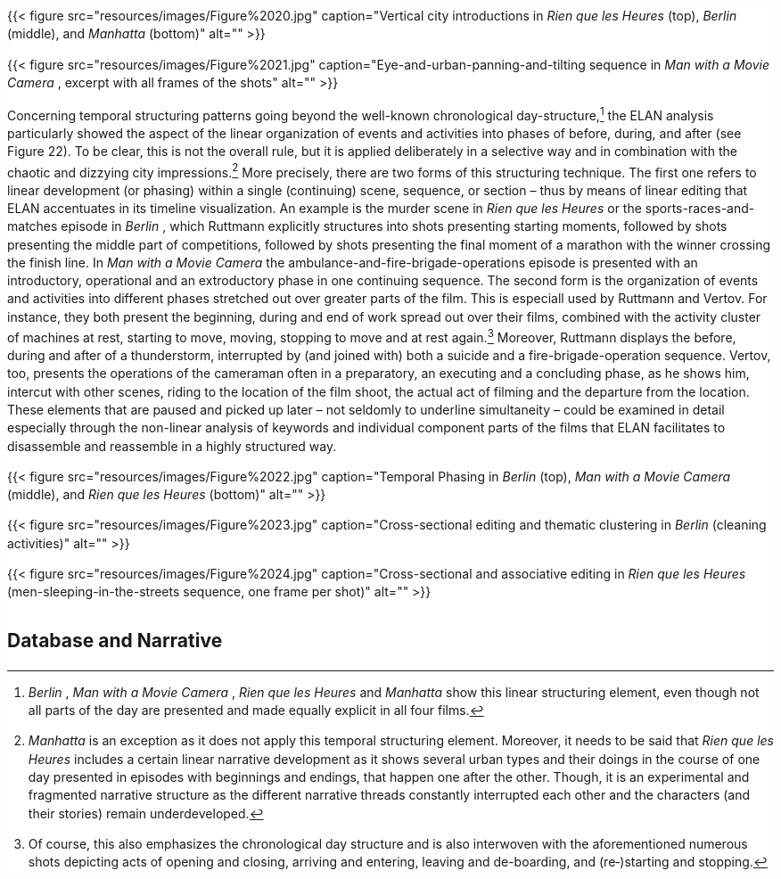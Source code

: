 {{< figure src="resources/images/Figure%2020.jpg" caption="Vertical city introductions in _Rien que les Heures_ (top), _Berlin_ (middle), and _Manhatta_ (bottom)" alt=""  >}}

  
{{< figure src="resources/images/Figure%2021.jpg" caption="Eye-and-urban-panning-and-tilting sequence in _Man with a Movie Camera_ , excerpt with all frames of the shots" alt=""  >}}

  
Concerning temporal structuring patterns going beyond the well-known chronological day-structure,[^50]  the ELAN analysis particularly showed the aspect of the linear organization of events and activities into phases of before, during, and after (see Figure 22). To be clear, this is not the overall rule, but it is applied deliberately in a selective way and in combination with the chaotic and dizzying city impressions.[^51]  More precisely, there are two forms of this structuring technique. The first one refers to linear development (or phasing) within a single (continuing) scene, sequence, or section – thus by means of linear editing that ELAN accentuates in its timeline visualization. An example is the murder scene in  _Rien que les Heures_  or the sports-races-and-matches episode in  _Berlin_ , which Ruttmann explicitly structures into shots presenting starting moments, followed by shots presenting the middle part of competitions, followed by shots presenting the final moment of a marathon with the winner crossing the finish line. In  _Man with a Movie Camera_  the ambulance-and-fire-brigade-operations episode is presented with an introductory, operational and an extroductory phase in one continuing sequence. The second form is the organization of events and activities into different phases stretched out over greater parts of the film. This is especiall used by Ruttmann and Vertov. For instance, they both present the beginning, during and end of work spread out over their films, combined with the activity cluster of machines at rest, starting to move, moving, stopping to move and at rest again.[^52]  Moreover, Ruttmann displays the before, during and after of a thunderstorm, interrupted by (and joined with) both a suicide and a fire-brigade-operation sequence. Vertov, too, presents the operations of the cameraman often in a preparatory, an executing and a concluding phase, as he shows him, intercut with other scenes, riding to the location of the film shoot, the actual act of filming and the departure from the location. These elements that are paused and picked up later – not seldomly to underline simultaneity – could be examined in detail especially through the non-linear analysis of keywords and individual component parts of the films that ELAN facilitates to disassemble and reassemble in a highly structured way.
  
  
{{< figure src="resources/images/Figure%2022.jpg" caption="Temporal Phasing in _Berlin_ (top), _Man with a Movie Camera_ (middle), and _Rien que les Heures_ (bottom)" alt=""  >}}

  
{{< figure src="resources/images/Figure%2023.jpg" caption="Cross-sectional editing and thematic clustering in _Berlin_ (cleaning activities)" alt=""  >}}

  
{{< figure src="resources/images/Figure%2024.jpg" caption="Cross-sectional and associative editing in _Rien que les Heures_ (men-sleeping-in-the-streets sequence, one frame per shot)" alt=""  >}}

  
  

## Database and Narrative
  

[^1]: For a comprehensive survey of interwar city symphony films, see [Jacobs, Kinik and Hielscher (2018)](#jacobs2018). In fact, apart from [Dähne (2013)](#dahne2013), this edited volume can be considered as the first book-length publication and overview on the topic.
[^2]: This conclusion, though, should not deny the importance of key texts such as [Dähne (2013)](#dahne2013) and [Weihsmann (1997)](#weihsmann1997), who made a start in changing this situation. This is also true for [Bollerey and Föhl (2014)](#bollerey2014).
[^3]: They create these impressions by cinematic means.
[^4]: [Manovich (2013)](#manovich2013) also did pioneering work in visualizing Vertov’s films by digital means, as did [Heftberger (2016)](#heftberger2016) and the project  “Digital Formalism” . In fact, my methodology builds on both Manovich and Heftberger’s research. Another relevant study, to which I will return later, is [Olesen (2017)](#olesen2017).
[^5]: This happens, among others, through cross-sectional editing and thematic clustering. I will come back to this.
[^6]: I made use of ELAN 4.9.4. for Mac OS X. For the software and additional information see [https://tla.mpi.nl/tools/tla-tools/elan/](https://tla.mpi.nl/tools/tla-tools/elan/) (last consulted on November 29th 2018).
[^7]: In addition, it is possible to mark and define hierarchical relationships and dependencies between tiers and annotations, a feature I have not made use of in my study. In fact, this article discusses the way I used ELAN for my research endeavor, whereas there are more functionalities, including also the possibility to generate different queries or retrieve more complex annotation statistics. For a more general discussion of ELAN, see [Melgar et al. (2017)](#melgar2017).
[^8]: For the individual tools, see [http://www.anvil-software.org/](http://www.anvil-software.org/), [https://www.advene.org/](https://www.advene.org/), and [https://www.iri.centrepompidou.fr/outils/lignes-de-temps/](https://www.iri.centrepompidou.fr/outils/lignes-de-temps/) (last consulted on November 29th 2018). For a further elaboration of ELAN and other digital video annotation tools for film analysis, see [Melgar et al. (2017)](#melgar2017).
[^9]: This depends on the zoom factor of the timeline viewer. When the zoom factor is at its maximum (1000), the control buttons, which enable to go to the next or the previous pixel, will make the video jump ahead or back one millisecond. Of course, jumping from frame to frame would be more accurate, which corresponds to jumping ahead or back 41.67 milliseconds (in case of a framerate of 24 frames per second).
[^10]: This is also an advantage of ELAN’s computer-based analysis in contrast to an analogue film analysis. While an analysis of extremely fast editing is not impossible in an analogue way when working with the film material itself on a montage bench, or by using a VCR or DVD player (see [Kolaja and Foster, 1965](#kolaja1965)), ELAN facilitates such an analysis in a feasible and time-saving way. This, of course, could be made even more time-efficient when shot changes would be detected automatically. In fact, some of the tools, including Linges de temps, provide such an automatic or semi-automatic segmentation. However, according to my knowledge, there is no satisfactory tool including a reliable and error-free automatic shot boundary detection at this moment. Lignes de temps, for example, fails when it comes to extremely short segments, as is often the case in experimental films. Moreover, there is the general issue of fades, since the software cannot detect these soft changes. In addition, there is a crucial benefit of manually segmenting, to which I will come later in more detail.
[^11]:  I used the option of predefined vocabularies especially for filmic techniques and shot distances.
[^12]: I also looked into camera angles, shot distances, camera and object movements. However, this was rather done in a selective way.
[^13]: Shot is understood here as the basic unit of the film, being characterized by a unity of time and space, a continuously exposed and uncut piece of film – a series of film frames without cuts.
[^14]: Shot changes included hard cuts, dissolves, fade-ins and fade-outs.
[^15]: The digital video files used for the analysis (mpeg-4-films, codecs H.264, AAC, and QuickTime Text) had their origins in the following DVDs:  _Berlin_ ,  _die Sinfonie der Großstadt_  and  _Melodie der Welt_ , Walther Ruttmann, 1927, 1929 (Edition Filmmuseum 39, 2008),  _Man with a Movie Camera_ , Dziga Vertov, 1929 (Image Entertainment, 1998),  _Masterworks of American Avant-Garde Experimental film_  (1920-1970), including 2K restoration of  _Manhatta_ , Paul Strand and Charles Sheeler, 1921 (Flicker Alley, 2015), and  _Avant-Garde 3: Experimental Cinema 1922-1954_ , including  _Rien que les Heures_  from the collection of the George Eastman House, Alberto Cavalcanti, 1926 (Kino International, 2009). Unfortunately, the Masters of Cinema/Eureka Blu-ray of  _Man with a Movie Camera_  (2016) had not yet been released when I started my analysis, which presents the new Lobster Film/EYE Filmmuseum restoration from 2014, the uncut, most complete, and full-frame version of Vertov’s film. It needs to be said that the digital video files as well as their source DVDs differ from the original 35mm film material in terms of absolute frame accuracy. As silent films were shown at rates between 16 and 24 frames per second, these original rates have to be transformed to the DVD standard of 25 frames per second (European PAL format) respectively 30 frames per second (American NTSC format), otherwise the films look speeded up. This film-to-video transfer happens either by interpolating frames, selectively and consistently repeating frames to convert to the video frame rate, or (in the case of a DVD based on a progressive frame by frame digital scan) by flags in the DVD instructing the player to generate extra frames during playback. I won’t go into more detail here but underline that I am aware of the issue of frame (in‑)accuracy with regard to digital video files and that ideally, one would aim to use frame-accurate digital versions of the films. However, for the purpose of my analysis of city symphonies’ features, an absolute frame accuracy was not necessary. Therefore, I went with the “unclean” digital video files without aiming to eliminate the interpolated or doubled frames first – simply for pragmatic reasons. For a frame accurate process, see [Jacobs and Fyfe (2016)](#jacobs2016).
[^16]: This double focus was also related to a further research sub-question: if the city symphony can be considered as a film genre or a film cycle. I approached this issue by using Altman’s semantic/syntactic approach to film genre (1984) as a heuristic tool for the analysis, which resulted in a split of the analysis and city symphony features into visual motifs (the city symphony semantics) and structural patterns (the city symphony syntax).
[^17]: In the analysis scheme, this is represented by the orange double arrows (see Figure 3).
[^18]: In fact, the more detailed the level of annotating, the more difficult it becomes to identify greater motifs. In this regard, elements such as cars, trams, taxis and trains can be combined under the common denominator of modern means of transportation.
[^19]: Moreover, the combination of the tier imagery/visual shot elements with other tiers, especially the row on shot distances, gives indications about the role of visual elements in the picture. Further aspects include shot length, position in the entire film, within a specific sequence etc.
[^20]:  More precisely, this tab-delimited text export option allows to select specific tiers and present them in the resulting text file in separate columns per tier, including (if selected) columns for start time, end time and duration of segments or shots. The data and columns can easily be transferred into Excel spreadsheets by copying and pasting.
[^21]:  See [http://www.cinemetrics.lv/index.php](http://www.cinemetrics.lv/index.php) (last consulted on February 6th 2017). On the Cinemetrics tool and method, see also [Heftberger (2016)](#heftberger2016) and [Olesen (2017)](#olesen2017).
[^22]: Apart from the analysis tool, the Cinemetrics website actually also provides a growing database of films measured and analyzed with the Cinemetrics software by scholars all over the world. This database comprises shot length analyses of  _Man with a Movie Camera_  and  _Berlin_ . However, to guarantee comparability and accuracy, I used the data from all your films compiled in ELAN.
[^23]: At least, this is the case in version 4.9.4. for Mac OS X.
[^24]: He speaks about  “the visual correlation of shots,”    “the visual  interval ”  and  “movement between shots”  that is montage. In fact, later he refers to the  “montage battle.” 
[^25]: Manovich developed the plug-in ImageMontage and the software extension ImagePlot for the open-source scientific visualization software ImageJ, which was originally introduced by the National Institute of Mental Health in the US. Following Olesen it  “advanced the combination of modern computation techniques with microscopy and gained widespread success in a broad range of disciplines in the natural sciences”   [^olesen2017]. See also [http://lab.softwarestudies.com/2014/03/how-to-visualize-4512-instagram-selfies.html](http://lab.softwarestudies.com/2014/03/how-to-visualize-4512-instagram-selfies.html) (last consulted on July 20th 2018).
[^26]: Normally the tenth frame was selected to avoid imprecisions in shot changes, fades etc. See also [Heftberger (2016)](#heftberger2016) and [Manovich (2013)](#manovich2013) and their earlier analyses and visualizations of Vertov’s films.
[^27]: With one second consisting of 24 frames or less (in the case of silent films).
[^28]: The strong focus on the canon films as prototypical examples was particularly motivated within the greater objective of my dissertation: an examination and critical reflection of the city symphony historiography. Therefore, the analysis also takes historiography and the city symphony as the product it became throughout historiography as its center of focus: How can the city symphony be defined according to the construct it became in film historiography – and from there expanding to the greater corpus of these films, which have only marginally been mentioned in film history writings? Moreover, there was also a very pragmatic reason as the level of detail applied in the analysis of the canon films could not have been extended to a greater corpus of sixty to eighty-five titles.
[^29]: Moreover, by arriving at a list of visual motifs and structural patterns – or semantic and syntactic features – shared by a great number of films, I could also fortify the idea of considering the city symphony as a full-fledged film genre rather than a limited cycle. Obviously, not every feature is present in every film, but this is precisely an observation that can be made for every film that is considered in the context of a broader genre.
[^30]:  For a complete overview and extensive discussion of city symphony features, see [Hielscher (2018)](#hielscher2018). Since my analysis focused on  _shared_  features of the canon films and the broader corpus (thus the city symphony phenomenon as a whole), it excluded the comprehensive examination of individual films and the filmmaker’s individual projects. This means also that individual intellectual arguments remained in the background, even though they make part of these films.
[^31]:  When discussing the revealing functions and capacity of the film medium to make things visible that are usually overseen, Kracauer refers to the  “wealth of sewer grates, gutters, and streets littered with rubbish”  in  _Berlin_  before turning to Cavalcanti, who  “in his  _Rien que les Heures_  is hardly less garbage-minded”   [^kracauer1960].
[^32]:  _Berlin_ ,  _Man with a Movie Camera_  and  _Rien que les Heures_  all depict waste objects – quite often as atmospheric images. While  _Manhatta_  forms rather an exception, Strand and Sheeler’s film also depicts smoke as waste product of heating and the maritime industry.
[^33]: Georges Lacombe even uses waste, waste collection and recycling as main theme and structuring element in  _La Zone_  (1928).
[^34]: I identified these groups in ELAN by ascribing each shot to one of the following categories: (1) a single person visible in the shot, (2) two people, (3) a small group of three to ten people, (4) a larger group of up to fifty people, (5) a crowd of more than fifty people.
[^35]:  These texts particularly refer to  _Berlin_  and  _Man with a Movie Camera_  regarding the deliberate avoidance of intertitles. In terms of the refusal of staged scenes and hired actors, it is especially Vertov’s film that is highlighted, while Ruttmann’s film is often criticized exactly for the integration of staged scenes, most prominently by [Kracauer (1947)](#kracauer1947).
[^36]: This modern urban street construction aspect belongs to the modern metropolitan streetscape in general since Haussmann’s restructuring of Paris.
[^37]: More precisely, he opposes  _Manhatta_  and the American film avant-garde of the 1920s and 1930s with their longing for the city’s (re‑)unification with nature to the European city films of that time, which, according to Horak proudly celebrate urbanism and the machine age and praise the urban environment  “for its excitement, speed, and modernity, with few references to nature, beyond its role in leisure-time activities for Sunday picknickers”   [^horak1995]
[^38]:  This becomes even more obvious in city symphonies like  _Regen_  (Joris Ivens and Mannus Franken, 1929) and  _Images d’Ostende_  (Henri Storck, 1929).
[^39]: Interestingly enough, this does not mean that they do not take tourism as a theme. All four canon films (as well as a handful of other titles) present hotels, guests and travelers. Also the famous arrival in the city, depicted in at least twenty-three films, can be seen in light of a touristic aspect.
[^40]: The prologue of  _Rien que les Heures_  might have also contributed to this assumption, in which Cavalcanti states in intertitles that all cities are the same, once we ignore their monuments, and that his film does not claim to synthesize any city as it is only a sequence of impressions of the passing of time. Moreover, the notion of the generic and unspecific makes sense also in light of city symphonies’ focus on streets and various means of transportation – places that [Augé (1995)](#auge1995) would later call non-places without identity in the postmodern city. City symphonies anticipate these later non-lieux of post-modernity. Nevertheless, it should be added that there are also some rare remarks on urban specificity and recognizable urban and architectural constructions (see e.g. [Dähne, 2013](#dahne2013) and [MacDonald, 2001](#macdonald2001)).
[^41]: In  _Berlin_  buildings receive a definition and recognition as city markers also via written signs and boards on their façades, such as the Gloria Palast at Kurfürstendamm, the Hotel Excelsior, or the Pschorr-Haus at Potsdamer Platz. Vertov’s film also includes a couple of textual signifiers, by which buildings become identifiable, like the Lenin Club building and the Club Vladimir Ilyich Ulyanov (aka Lenin) at Odessa Station, the Kiev Proletarian Film Theatre the camera pans across, the All-Union newspaper building (the Izvestiya building), and the Bakhmetievsky district bus depot in Moscow. Going beyond buildings as specific markers in the city and taking a closer look at the street scenes in  _Man with a Movie Camera_ , it stands out that Vertov chose only five or six urban locations to which he returns repeatedly throughout his film – depicted in similar or (slightly) different camera positions. In this way, they become urban markers and specific locations too. One of these streets is Tverskaia Street in Moscow, the street with the Gorky banner spanning the street, which we see deserted in the morning and later with the traffic policeman doing his work. Nevertheless, the most recognizable location and landmark in  _Man with a Movie Camera_  remains the Bolshoi Theatre, which Vertov makes visually collapse by a split screen shot in the climax of the film, according to Tsivian a  “symbolic destruction”   [^tsivian2004] Though, he also presents it in the first minutes of his film as an urban signifier.
[^42]: Nevertheless, even though Ruttmann, Cavalcanti, Vertov, Stand and Sheeler do include city markers and specific buildings, it needs to be said that they all exclude the most famous sights of their respective city/-ies at the time, including the Brandenburger Tor, the Statue of Liberty, the Louvre or Notre Dame de Paris, and Red Square with Kremlin, St. Basil Cathedral, and the Lenin’s Mausoleum. Indeed, it is not the touristic city the films focus on, but certain landmarks and monuments appear as part of the cities’ everyday life.
[^43]: Moreover, there is a great variation of cities thematized in city symphonies. While the literature generally speaks about metropolises such as New York, Paris, or Berlin, city symphonies of the extended corpus also focus on somewhat smaller, mid-sized cities, including Rotterdam, Porto, and Ostend. In addition, the greater city symphony corpus also demonstrates that Vertov’s concept to cinematically merge and spatially organize the visual material of several cities into a newly created filmic city, was not picked up. It was only once more realized in  _Les Nuits Élecriques_  (1929), in which Eugène Deslaw combines material of nocturnal Berlin and Paris.
[^44]: Of course, this feature was most elaborately deployed by Joris Ivens and Mannus Franken in  _Regen_  (1929) as the entire film is structured around the visual impacts a rain shower has on the city. Regarding the canon films,  _Manhatta_  is an exception as wet streets cannot be identified due to the film’s high camera angles, extreme long and panorama shots and great distance to the streets on ground level. Moreover, the depiction of wet (reflecting) streets is present in virtually all films of the genre that include street scenes at night.
[^45]: Montage forms such as rhythmic, fast, associative, metaphorical and cross-sectional editing as well as experimental techniques like unusual camera angles, extremely short takes, kaleidoscopic images, split screens, multiple exposures and manipulations of speed increase and cinematographically (re‑)create the intoxicating and overwhelming impressions in the modern city. They underline particularly the frenetic pace, highly fragmented nature and the contrasting features of urban modernity and modern urban life. In so doing, city symphonies can be considered as visualizations of the theories of [Benjamin (1999)](#benjamin1999) and [Simmel (1997)](#simmel1997) and their ideas about the modern urban shock experiences and the overstimulation of the senses.
[^46]: We can find those vertical and horizontal city explorations and establishments of space also in at least twenty other titles of the extended city symphony corpus.
[^47]: The city is spatially introduced by an arrival into that urban space.  _Berlin_  and  _Man with a Movie Camera_  present arrivals into the city by train;  _Manhatta_  starts with an arrival by a local ferry boat.  _Rien que les Heures_  presents a rather conceptual and vertical arrival into the city as in the prologue Cavalcanti shows maps (and miniature monuments), from which he cuts to a shot of the Place de la Concorde on street level. Moreover, he switches from the idea of general city life in the prologue to the specific portrait of Montmartre in the main part. These arrivals into the city, which often stand at the beginning of the films, are also a pragmatic way of getting a film on a topic as huge as the metropolis started.
[^48]:  There are rides through the city especially in  _Berlin_  and  _Man with a Movie Camera_ , such as in the horse-carriage-ride-through-the-city-and-filming sequence in Vertov’s film and nocturnal taxi rides in Ruttmann’s Berlin portrait.
[^49]: In this regard, they also go together the aforementioned recognizable landmarks and monuments, which, too, add to such a sense of spatial orientation.
[^50]:  _Berlin_ ,  _Man with a Movie Camera_ ,  _Rien que les Heures_  and  _Manhatta_  show this linear structuring element, even though not all parts of the day are presented and made equally explicit in all four films.
[^51]:  _Manhatta_  is an exception as it does not apply this temporal structuring element. Moreover, it needs to be said that  _Rien que les Heures_  includes a certain linear narrative development as it shows several urban types and their doings in the course of one day presented in episodes with beginnings and endings, that happen one after the other. Though, it is an experimental and fragmented narrative structure as the different narrative threads constantly interrupted each other and the characters (and their stories) remain underdeveloped.
[^52]: Of course, this also emphasizes the chronological day structure and is also interwoven with the aforementioned numerous shots depicting acts of opening and closing, arriving and entering, leaving and de-boarding, and (re‑)starting and stopping.
[^53]: Indeed, while film itself as a time-based medium presents pictures one after the other in chronological time, city symphonies employ strategies to evoke the idea of simultaneity resulting in cross-sections across space.
[^54]: In addition, there are also mini-narratives that further underline the logic of the narrative. In  _Man with a Movie Camera_ , for instance, there is the mini-thriller narrative of the cameraman getting stuck with his foot under the rails when the train is approaching or the story of the accident, the fire brigade and ambulance operations. An example from  _Berlin_  is the mini-narrative of the female flâneuses in the streets (there is a sequence of similarly looking women), which turns into the story of a woman (a cocotte) and a man coupling.
[^55]: Manovich, in fact also points toward the interweaving of both logics as he describes  _Man with a Movie Camera_  not only as a film anticipating the database logic but also as a work merging  “database and narrative into a new form”   [^manovich2001]. Besides the  “catalog of subjects that one could expect to find in a city of the 1920s – running trams, city beach, movie theatres, factories ...,”  and  “the most amazing catalog of film techniques,”  there is also the narrative of modern urban life and the  “gradual process of discovery,”  which, according to Manovich,  “is film’s main narrative, and it is told through a catalog of discoveries.”  Similarly, other city symphonies also include a narrative – the story of the city and modern urban life in a day – while they also present a cross-sectional database of modern urban material of the era between the wars.
[^56]: The fortunate encounters with other scholars from the field of media studies and information science, particularly L. Melgar and A. Heftberger, introduced me to various digital tools and inspired me to investigate benefits and options of applying those tools for my own research purposes.
[^57]: There are further interesting analysis methods and data evaluation/visualization types that could be very fruitful for a study of urban films. For example, in a cloud or network representation, relations between motifs could be highlighted or the manner specific features (re‑)appear in a number of films. Moreover, an online database project could be interesting, which would allow to provide access to findings and research results in an interactive and a rather non-linear way.
[^58]: I refer here especially to the MS-Office package, including Word and Excel.
[^59]: No doubt, an automatic shot detection would be more time-efficient, but it would also eliminate this empirical aspect. As important part of the analysis, the experience of segmenting and annotating in ELAN and the pure viewing observations are indicated in the center of the analysis scheme, contributing to both sides of the study of motifs and structures (see Figure 3).
[^60]:  Moreover, it also recalls the analogue film strip.
[^61]: I am very grateful to [reviewer 1] for the description of the hands-on recreation of the editing process in ELAN as a reverse-engineering scholarly experience, the underrated aspect of manual digital analysis in digital humanities and for stressing and reminding me of the etymological relation of  _with your fingers_  and  _digital_ .  
[^altman1984]: Altman, R.  “A Semantic/Syntactic Approach to Film Genre” ,  _Cinema Journal_  23, 3 (1984): 6-18.  
[^auge1995]: Augé, M.  _Non-places: Introduction to an Anthropology of Supermodernity_ . Verso, London (1995).  
[^balazs2010]: Balázs, B.  “The Spirit of Film” . In E. Carter (ed),  _Béla Balázs: Early Film Theory.  Visible Man  and  The Spirit of Film _ , Berghahn Books, New York, Oxford (2010), pp. 91-230.  
[^barsam1973]: Barsam, R.  _Nonfiction Film. A critical History_ . E.P. Dutton, New York (1973).  
[^benjamin1999]: Benjamin, W.  _The Arcades Project_ . Harvard University Press, Cambridge (1999).  
[^bollerey2014]: Bollerey, F. and A. Föhl (eds).  _City Symphonies. Film Manifestos of Urban Experiences. Eselsohren_ . Journal of History of Art, Architecture and Urbanism, 1+2 (2014).  
[^bordwell2019]: Bordwell, D. and K. Thompson.  _Film History. An Introduction_ . Fourth Edition. McGraw-Hill, New York (2019).  
[^cowan2014]: Cowan, M.  _Walter Ruttmann and the Cinema of Multiplicity. Avant-Garde, Advertising, Modernity_ . Amsterdam University Press, Amsterdam (2014).  
[^dahne2013]: Dähne, C.  _Die Stadtsinfonien der 1920er Jahre. Architektur zwischen Film, Fotografie und Literatur_ . Transcript, Bielefeld (2013).  
[^grierson1933]: Grierson, J.  “Documentary (2): Symphonics” ,  _Cinema Quarterly_  1, 3 (1933): 135-139.  
[^heftberger2016]: Heftberger, A.  _Kollision der Kader. Dziga Vertovs Filme, die Visualisierung ihrer Strukturen und die Digital Humanities_ . Edition Text + Kritik, Munich (2016).  
[^hielscher2018]: Hielscher, E.  _Rewinding the City Symphony: Historiography, Visual Motifs and Structural Patterns of Interwar City Symphony Films_ . Ph.D. thesis, Ghent University (2018).  
[^horak1995]: Horak, J.  “The First American Film Avant-Garde, 1919-1945” . In J. Horak (ed),  _Lovers of Cinema: The First American Film Avant-Garde, 1919-1945_ , University of Wisconsin Press, Madison (1995), pp. 14-66.  
[^jacobs1949]: Jacobs, L.  “Avant-Garde Production in America” . In R. Manvell (ed),  _Experiment in the Film_ , Grey Walls Press, London (1949), pp. 113-152.  
[^jacobs2016]: Jacobs, L. and K. Fyfe.  “Digital Tools for Film Analysis: Small Data” . In C. Acland and E. Hoyt (eds),  _The Arclight Guidebook to Media History and the Digital Humanities_ , REFRAME Books, Falmer (2016), pp. 250-251.  
[^jacobs2018]: Jacobs, S., A. Kinik, and E. Hielscher (eds).  _The City Symphony Phenomenon. Cinema, Art, and Urban Modernity between the Wars_ . Routledge, New York (2018).  
[^kinik2008]: Kinik, A.  _Dynamic of the Metropolis: The City Film and the Spaces of Modernity_ . Ph.D. thesis, McGill University (2008).  
[^koeck2010]: Koeck, R. and L. Roberts (eds).  _The City and the Moving Image. Urban Projections_ . Palgrave MacMillan, Basingstoke, New York (2010).  
[^kolaja1965]: Kolaja, J. and A. Foster.  “ Berlin, the Symphony of a City  as a Theme of Visual Rhythm” ,  _The Journal of Aesthetics and Art Criticism_  23, 3 (1965): 353-358.  
[^kracauer1947]: Kracauer, S.  _From Caligari to Hitler. A Psychological History of the German Film_ . Princeton University Press, Princeton (1947).  
[^kracauer1960]: Kracauer, S.  _Theory of Film. The Redemption of Physical Reality_ . Oxford University Press, New York (1960).  
[^macdonald2001]: MacDonald, S.  _The Garden in the Machine. A Field Guide to Independent Films about Place_ . University of California Press, Berkeley, Los Angeles, London (2001).  
[^manovich2001]: Manovich, L.  _The Language of New Media_ . MIT press, Cambridge (2001).  
[^manovich2013]: Manovich, L.  “Visualizing Vertov” . Manovich.net (2013). Available at: [http://manovich.net/content/04-projects/078-visualizing-vertov/74_article_2013_sm.pdf](http://manovich.net/content/04-projects/078-visualizing-vertov/74_article_2013_sm.pdf) [last consulted June 5, 2018].  
[^mazierska2003]: Mazierska, E. and L. Rascaroli.  _From Moscow to Madrid. Postmodern Cities, European Cinema_ . Tauris, London, New York (2003).  
[^melgar2017]: Melgar, L., E. Hielscher, M. Koolen, C. Olesen, J. Noordegraaf, and J. Blom.  “Film Analysis as Annotation: Exploring current Tools and their Affordances” ,  _The Moving Image_ , Special Issue: Digital Humanities and/in Film Archives, 2 (2017): 40-70.  
[^noguez1985]: Noguez, D.  “Paris – Moscou – Paris. Paris et les symphonies de ville” . In P. Hillairet, C. Lebrat and P. Rollet (eds),  _Paris vu par le cinéma d’avant-garde 1923-1983_ , Paris Expermental, Paris (1985), pp. 31-37.  
[^nowell-smith1997]: Nowell-Smith, G. (ed).  _The Oxford History of World Cinema_ . Oxford University Press, London (1997).  
[^olesen2017]: Olesen, C.  _Film History in the Making. Film Historiography, Digitised Archives and Digital Research Dispositifs_ . Ph.D. thesis, University of Amsterdam (2017).  
[^roberts2000]: Roberts, G.  _The Man with the Movie Camera_ . Tauris, London, New York (2000).  
[^rotha1936]: Rotha, P.  _Documentary Film_ . Faber and Faber, London (1936).  
[^simmel1997]: Simmel, G.  “The Metropolis and Mental Life [1903]” . In D. Frisby and M. Featherstone (eds),  _Simmel on Culture. Selected Writings_ , Thousand Oaks, London (1997), pp. 174-185.  
[^tsivian2004]: Tsivian, Y.  “Dziga Vertov and His Time” . In Y. Tsivian (ed),  _Lines of Resistance: Dziga Vertov and the Twenties, Le Giornate del cinema muto_ , Gemona, Udine (2004), pp. 1-28.  
[^turvey2011]: Turvey, M.  “City Symphony and Man with a Movie Camera” . In M. Turvey,  _The Filming of Modern Life. European Avant-Garde Film of the 1920s_ , MIT Press, Cambridge/Massachusetts (2011), pp. 135-162.  
[^uricchio1982]: Uricchio, W.  _Ruttmann's  Berlin  and the City Film to 1930_ . PhD dissertation. New York University, New York (1982).  
[^vertov1984]: Vertov, D.  “From Kino-Eye to Radio-Eye” . In A. Michelson (ed),  _Kino-Eye: The Writings of Dziga Vertov_ , University of California Press, Berkeley (1984), pp. 85-92.  
[^vogt2001]: Vogt, G.  _Die Stadt im Film. Deutsche Spielfilme 1900-2000_ . Schüren, Marburg (2001).  
[^weihsmann1997]: Weihsmann, H.  “The City in Twilight. Charting the Genre of the  City Film  1900-1930” . In F. Penz and M. Thomas (eds),  _Cinema and Architecture. Méliès, Mallet-Stevens, Multimedia_ , BFI, London (1997), pp. 8-27.  
[^weiss1995]: Weiss, P.  _Avantgarde Film_ . Suhrkamp, Frankfurt (1995).  